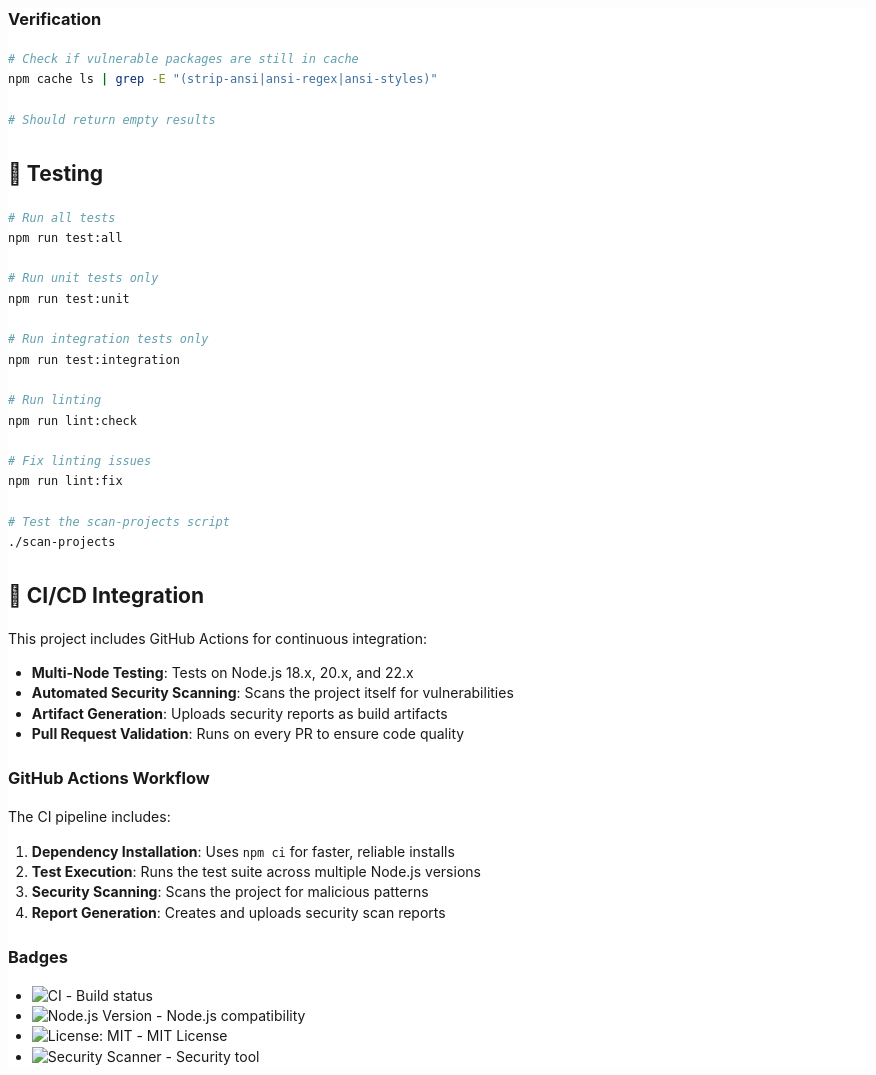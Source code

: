 ### Verification
```bash
# Check if vulnerable packages are still in cache
npm cache ls | grep -E "(strip-ansi|ansi-regex|ansi-styles)"

# Should return empty results
```

## 🧪 Testing

```bash
# Run all tests
npm run test:all

# Run unit tests only
npm run test:unit

# Run integration tests only
npm run test:integration

# Run linting
npm run lint:check

# Fix linting issues
npm run lint:fix

# Test the scan-projects script
./scan-projects
```

## 🔄 CI/CD Integration

This project includes GitHub Actions for continuous integration:

- **Multi-Node Testing**: Tests on Node.js 18.x, 20.x, and 22.x
- **Automated Security Scanning**: Scans the project itself for vulnerabilities
- **Artifact Generation**: Uploads security reports as build artifacts
- **Pull Request Validation**: Runs on every PR to ensure code quality

### GitHub Actions Workflow

The CI pipeline includes:
1. **Dependency Installation**: Uses `npm ci` for faster, reliable installs
2. **Test Execution**: Runs the test suite across multiple Node.js versions
3. **Security Scanning**: Scans the project for malicious patterns
4. **Report Generation**: Creates and uploads security scan reports

### Badges

- ![CI](https://github.com/arif-dewi/npm-security-scanner/workflows/CI/badge.svg) - Build status
- ![Node.js Version](https://img.shields.io/badge/node-%3E%3D18.0.0-brightgreen.svg) - Node.js compatibility
- ![License: MIT](https://img.shields.io/badge/License-MIT-yellow.svg) - MIT License
- ![Security Scanner](https://img.shields.io/badge/security-scanner-red.svg) - Security tool
